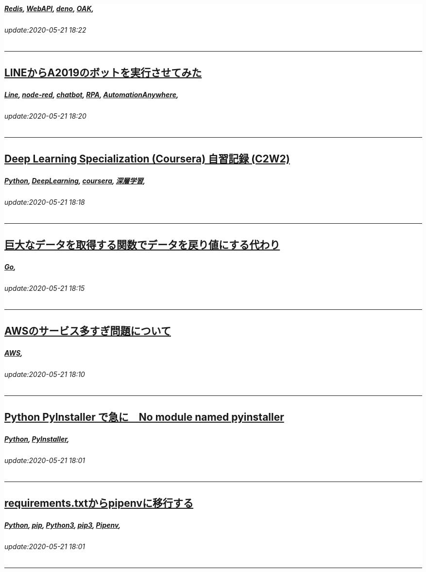##### [Redis](https://qiita.com/tags/Redis), [WebAPI](https://qiita.com/tags/WebAPI), [deno](https://qiita.com/tags/deno), [OAK](https://qiita.com/tags/OAK), 
###### update:2020-05-21 18:22
---
## [LINEからA2019のボットを実行させてみた](https://qiita.com/stig/items/c4f2cc2a9614aa3ee4a3)
##### [Line](https://qiita.com/tags/Line), [node-red](https://qiita.com/tags/node-red), [chatbot](https://qiita.com/tags/chatbot), [RPA](https://qiita.com/tags/RPA), [AutomationAnywhere](https://qiita.com/tags/AutomationAnywhere), 
###### update:2020-05-21 18:20
---
## [Deep Learning Specialization (Coursera) 自習記録 (C2W2)](https://qiita.com/satomshr/items/cf94ae29fe6b01cb6bab)
##### [Python](https://qiita.com/tags/Python), [DeepLearning](https://qiita.com/tags/DeepLearning), [coursera](https://qiita.com/tags/coursera), [深層学習](https://qiita.com/tags/深層学習), 
###### update:2020-05-21 18:18
---
## [巨大なデータを取得する関数でデータを戻り値にする代わり](https://qiita.com/kyoh86/items/566c96b5bc11ef712478)
##### [Go](https://qiita.com/tags/Go), 
###### update:2020-05-21 18:15
---
## [AWSのサービス多すぎ問題について](https://qiita.com/ok2/items/d6f5234f693bedaf1938)
##### [AWS](https://qiita.com/tags/AWS), 
###### update:2020-05-21 18:10
---
## [Python PyInstaller で急に　No module named pyinstaller](https://qiita.com/apple123/items/2f892530215c7edd9c4f)
##### [Python](https://qiita.com/tags/Python), [PyInstaller](https://qiita.com/tags/PyInstaller), 
###### update:2020-05-21 18:01
---
## [requirements.txtからpipenvに移行する](https://qiita.com/taai/items/92fe867f35f0f1e2ae92)
##### [Python](https://qiita.com/tags/Python), [pip](https://qiita.com/tags/pip), [Python3](https://qiita.com/tags/Python3), [pip3](https://qiita.com/tags/pip3), [Pipenv](https://qiita.com/tags/Pipenv), 
###### update:2020-05-21 18:01
---
